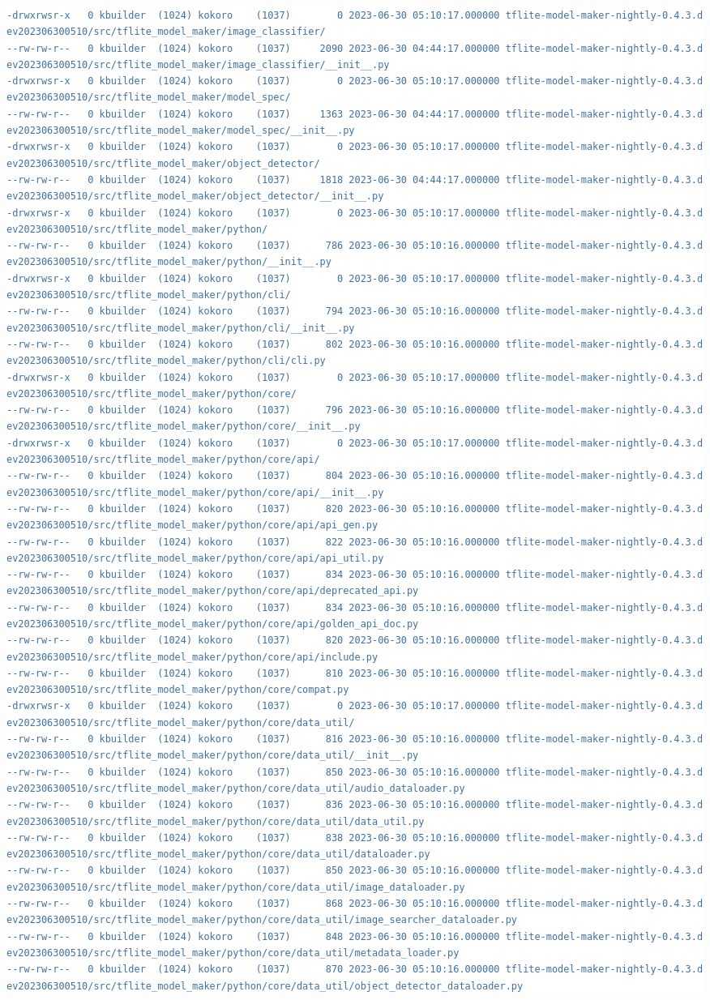 ```diff
-drwxrwsr-x   0 kbuilder  (1024) kokoro    (1037)        0 2023-06-30 05:10:17.000000 tflite-model-maker-nightly-0.4.3.dev202306300510/src/tflite_model_maker/image_classifier/
--rw-rw-r--   0 kbuilder  (1024) kokoro    (1037)     2090 2023-06-30 04:44:17.000000 tflite-model-maker-nightly-0.4.3.dev202306300510/src/tflite_model_maker/image_classifier/__init__.py
-drwxrwsr-x   0 kbuilder  (1024) kokoro    (1037)        0 2023-06-30 05:10:17.000000 tflite-model-maker-nightly-0.4.3.dev202306300510/src/tflite_model_maker/model_spec/
--rw-rw-r--   0 kbuilder  (1024) kokoro    (1037)     1363 2023-06-30 04:44:17.000000 tflite-model-maker-nightly-0.4.3.dev202306300510/src/tflite_model_maker/model_spec/__init__.py
-drwxrwsr-x   0 kbuilder  (1024) kokoro    (1037)        0 2023-06-30 05:10:17.000000 tflite-model-maker-nightly-0.4.3.dev202306300510/src/tflite_model_maker/object_detector/
--rw-rw-r--   0 kbuilder  (1024) kokoro    (1037)     1818 2023-06-30 04:44:17.000000 tflite-model-maker-nightly-0.4.3.dev202306300510/src/tflite_model_maker/object_detector/__init__.py
-drwxrwsr-x   0 kbuilder  (1024) kokoro    (1037)        0 2023-06-30 05:10:17.000000 tflite-model-maker-nightly-0.4.3.dev202306300510/src/tflite_model_maker/python/
--rw-rw-r--   0 kbuilder  (1024) kokoro    (1037)      786 2023-06-30 05:10:16.000000 tflite-model-maker-nightly-0.4.3.dev202306300510/src/tflite_model_maker/python/__init__.py
-drwxrwsr-x   0 kbuilder  (1024) kokoro    (1037)        0 2023-06-30 05:10:17.000000 tflite-model-maker-nightly-0.4.3.dev202306300510/src/tflite_model_maker/python/cli/
--rw-rw-r--   0 kbuilder  (1024) kokoro    (1037)      794 2023-06-30 05:10:16.000000 tflite-model-maker-nightly-0.4.3.dev202306300510/src/tflite_model_maker/python/cli/__init__.py
--rw-rw-r--   0 kbuilder  (1024) kokoro    (1037)      802 2023-06-30 05:10:16.000000 tflite-model-maker-nightly-0.4.3.dev202306300510/src/tflite_model_maker/python/cli/cli.py
-drwxrwsr-x   0 kbuilder  (1024) kokoro    (1037)        0 2023-06-30 05:10:17.000000 tflite-model-maker-nightly-0.4.3.dev202306300510/src/tflite_model_maker/python/core/
--rw-rw-r--   0 kbuilder  (1024) kokoro    (1037)      796 2023-06-30 05:10:16.000000 tflite-model-maker-nightly-0.4.3.dev202306300510/src/tflite_model_maker/python/core/__init__.py
-drwxrwsr-x   0 kbuilder  (1024) kokoro    (1037)        0 2023-06-30 05:10:17.000000 tflite-model-maker-nightly-0.4.3.dev202306300510/src/tflite_model_maker/python/core/api/
--rw-rw-r--   0 kbuilder  (1024) kokoro    (1037)      804 2023-06-30 05:10:16.000000 tflite-model-maker-nightly-0.4.3.dev202306300510/src/tflite_model_maker/python/core/api/__init__.py
--rw-rw-r--   0 kbuilder  (1024) kokoro    (1037)      820 2023-06-30 05:10:16.000000 tflite-model-maker-nightly-0.4.3.dev202306300510/src/tflite_model_maker/python/core/api/api_gen.py
--rw-rw-r--   0 kbuilder  (1024) kokoro    (1037)      822 2023-06-30 05:10:16.000000 tflite-model-maker-nightly-0.4.3.dev202306300510/src/tflite_model_maker/python/core/api/api_util.py
--rw-rw-r--   0 kbuilder  (1024) kokoro    (1037)      834 2023-06-30 05:10:16.000000 tflite-model-maker-nightly-0.4.3.dev202306300510/src/tflite_model_maker/python/core/api/deprecated_api.py
--rw-rw-r--   0 kbuilder  (1024) kokoro    (1037)      834 2023-06-30 05:10:16.000000 tflite-model-maker-nightly-0.4.3.dev202306300510/src/tflite_model_maker/python/core/api/golden_api_doc.py
--rw-rw-r--   0 kbuilder  (1024) kokoro    (1037)      820 2023-06-30 05:10:16.000000 tflite-model-maker-nightly-0.4.3.dev202306300510/src/tflite_model_maker/python/core/api/include.py
--rw-rw-r--   0 kbuilder  (1024) kokoro    (1037)      810 2023-06-30 05:10:16.000000 tflite-model-maker-nightly-0.4.3.dev202306300510/src/tflite_model_maker/python/core/compat.py
-drwxrwsr-x   0 kbuilder  (1024) kokoro    (1037)        0 2023-06-30 05:10:17.000000 tflite-model-maker-nightly-0.4.3.dev202306300510/src/tflite_model_maker/python/core/data_util/
--rw-rw-r--   0 kbuilder  (1024) kokoro    (1037)      816 2023-06-30 05:10:16.000000 tflite-model-maker-nightly-0.4.3.dev202306300510/src/tflite_model_maker/python/core/data_util/__init__.py
--rw-rw-r--   0 kbuilder  (1024) kokoro    (1037)      850 2023-06-30 05:10:16.000000 tflite-model-maker-nightly-0.4.3.dev202306300510/src/tflite_model_maker/python/core/data_util/audio_dataloader.py
--rw-rw-r--   0 kbuilder  (1024) kokoro    (1037)      836 2023-06-30 05:10:16.000000 tflite-model-maker-nightly-0.4.3.dev202306300510/src/tflite_model_maker/python/core/data_util/data_util.py
--rw-rw-r--   0 kbuilder  (1024) kokoro    (1037)      838 2023-06-30 05:10:16.000000 tflite-model-maker-nightly-0.4.3.dev202306300510/src/tflite_model_maker/python/core/data_util/dataloader.py
--rw-rw-r--   0 kbuilder  (1024) kokoro    (1037)      850 2023-06-30 05:10:16.000000 tflite-model-maker-nightly-0.4.3.dev202306300510/src/tflite_model_maker/python/core/data_util/image_dataloader.py
--rw-rw-r--   0 kbuilder  (1024) kokoro    (1037)      868 2023-06-30 05:10:16.000000 tflite-model-maker-nightly-0.4.3.dev202306300510/src/tflite_model_maker/python/core/data_util/image_searcher_dataloader.py
--rw-rw-r--   0 kbuilder  (1024) kokoro    (1037)      848 2023-06-30 05:10:16.000000 tflite-model-maker-nightly-0.4.3.dev202306300510/src/tflite_model_maker/python/core/data_util/metadata_loader.py
--rw-rw-r--   0 kbuilder  (1024) kokoro    (1037)      870 2023-06-30 05:10:16.000000 tflite-model-maker-nightly-0.4.3.dev202306300510/src/tflite_model_maker/python/core/data_util/object_detector_dataloader.py
```